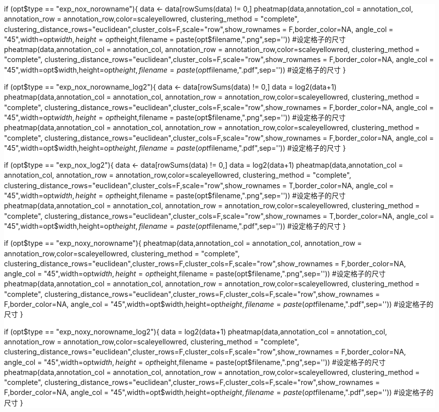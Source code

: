 
if (opt$type == "exp_nox_norowname"){
  data <- data[rowSums(data) != 0,]
  pheatmap(data,annotation_col = annotation_col, annotation_row = annotation_row,color=scaleyellowred, clustering_method = "complete", clustering_distance_rows="euclidean",cluster_cols=F,scale="row",show_rownames = F,border_color=NA, angle_col = "45",width=opt$width,height=opt$height,filename = paste(opt$filename,".png",sep='')) #设定格子的尺寸
  pheatmap(data,annotation_col = annotation_col, annotation_row = annotation_row,color=scaleyellowred, clustering_method = "complete", clustering_distance_rows="euclidean",cluster_cols=F,scale="row",show_rownames = F,border_color=NA, angle_col = "45",width=opt$width,height=opt$height,filename = paste(opt$filename,".pdf",sep='')) #设定格子的尺寸
}

if (opt$type == "exp_nox_norowname_log2"){
  data <- data[rowSums(data) != 0,]
    data = log2(data+1)
  pheatmap(data,annotation_col = annotation_col, annotation_row = annotation_row,color=scaleyellowred, clustering_method = "complete", clustering_distance_rows="euclidean",cluster_cols=F,scale="row",show_rownames = F,border_color=NA, angle_col = "45",width=opt$width,height=opt$height,filename = paste(opt$filename,".png",sep='')) #设定格子的尺寸
  pheatmap(data,annotation_col = annotation_col, annotation_row = annotation_row,color=scaleyellowred, clustering_method = "complete", clustering_distance_rows="euclidean",cluster_cols=F,scale="row",show_rownames = F,border_color=NA, angle_col = "45",width=opt$width,height=opt$height,filename = paste(opt$filename,".pdf",sep='')) #设定格子的尺寸
}

if (opt$type == "exp_nox_log2"){
  data <- data[rowSums(data) != 0,]
    data = log2(data+1)
  pheatmap(data,annotation_col = annotation_col, annotation_row = annotation_row,color=scaleyellowred, clustering_method = "complete", clustering_distance_rows="euclidean",cluster_cols=F,scale="row",show_rownames = T,border_color=NA, angle_col = "45",width=opt$width,height=opt$height,filename = paste(opt$filename,".png",sep='')) #设定格子的尺寸
  pheatmap(data,annotation_col = annotation_col, annotation_row = annotation_row,color=scaleyellowred, clustering_method = "complete", clustering_distance_rows="euclidean",cluster_cols=F,scale="row",show_rownames = T,border_color=NA, angle_col = "45",width=opt$width,height=opt$height,filename = paste(opt$filename,".pdf",sep='')) #设定格子的尺寸
}


if (opt$type == "exp_noxy_norowname"){
  pheatmap(data,annotation_col = annotation_col, annotation_row = annotation_row,color=scaleyellowred, clustering_method = "complete", clustering_distance_rows="euclidean",cluster_rows=F,cluster_cols=F,scale="row",show_rownames = F,border_color=NA, angle_col = "45",width=opt$width,height=opt$height,filename = paste(opt$filename,".png",sep='')) #设定格子的尺寸
  pheatmap(data,annotation_col = annotation_col, annotation_row = annotation_row,color=scaleyellowred, clustering_method = "complete", clustering_distance_rows="euclidean",cluster_rows=F,cluster_cols=F,scale="row",show_rownames = F,border_color=NA, angle_col = "45",width=opt$width,height=opt$height,filename = paste(opt$filename,".pdf",sep='')) #设定格子的尺寸
}


if (opt$type == "exp_noxy_norowname_log2"){
  data = log2(data+1)
  pheatmap(data,annotation_col = annotation_col, annotation_row = annotation_row,color=scaleyellowred, clustering_method = "complete", clustering_distance_rows="euclidean",cluster_rows=F,cluster_cols=F,scale="row",show_rownames = F,border_color=NA, angle_col = "45",width=opt$width,height=opt$height,filename = paste(opt$filename,".png",sep='')) #设定格子的尺寸
  pheatmap(data,annotation_col = annotation_col, annotation_row = annotation_row,color=scaleyellowred, clustering_method = "complete", clustering_distance_rows="euclidean",cluster_rows=F,cluster_cols=F,scale="row",show_rownames = F,border_color=NA, angle_col = "45",width=opt$width,height=opt$height,filename = paste(opt$filename,".pdf",sep='')) #设定格子的尺寸
}

